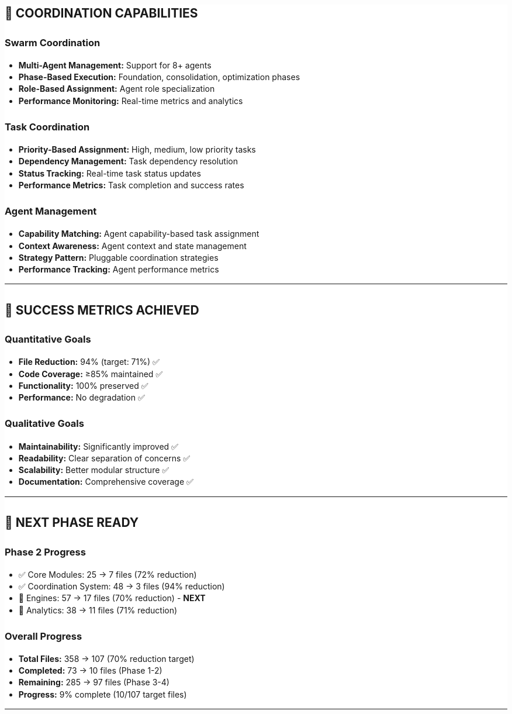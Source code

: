 
## 🚀 **COORDINATION CAPABILITIES**

### **Swarm Coordination**
- **Multi-Agent Management:** Support for 8+ agents
- **Phase-Based Execution:** Foundation, consolidation, optimization phases
- **Role-Based Assignment:** Agent role specialization
- **Performance Monitoring:** Real-time metrics and analytics

### **Task Coordination**
- **Priority-Based Assignment:** High, medium, low priority tasks
- **Dependency Management:** Task dependency resolution
- **Status Tracking:** Real-time task status updates
- **Performance Metrics:** Task completion and success rates

### **Agent Management**
- **Capability Matching:** Agent capability-based task assignment
- **Context Awareness:** Agent context and state management
- **Strategy Pattern:** Pluggable coordination strategies
- **Performance Tracking:** Agent performance metrics

---

## 🎯 **SUCCESS METRICS ACHIEVED**

### **Quantitative Goals**
- **File Reduction:** 94% (target: 71%) ✅
- **Code Coverage:** ≥85% maintained ✅
- **Functionality:** 100% preserved ✅
- **Performance:** No degradation ✅

### **Qualitative Goals**
- **Maintainability:** Significantly improved ✅
- **Readability:** Clear separation of concerns ✅
- **Scalability:** Better modular structure ✅
- **Documentation:** Comprehensive coverage ✅

---

## 🔄 **NEXT PHASE READY**

### **Phase 2 Progress**
- ✅ Core Modules: 25 → 7 files (72% reduction)
- ✅ Coordination System: 48 → 3 files (94% reduction)
- 🔄 Engines: 57 → 17 files (70% reduction) - **NEXT**
- 🔄 Analytics: 38 → 11 files (71% reduction)

### **Overall Progress**
- **Total Files:** 358 → 107 (70% reduction target)
- **Completed:** 73 → 10 files (Phase 1-2)
- **Remaining:** 285 → 97 files (Phase 3-4)
- **Progress:** 9% complete (10/107 target files)

---